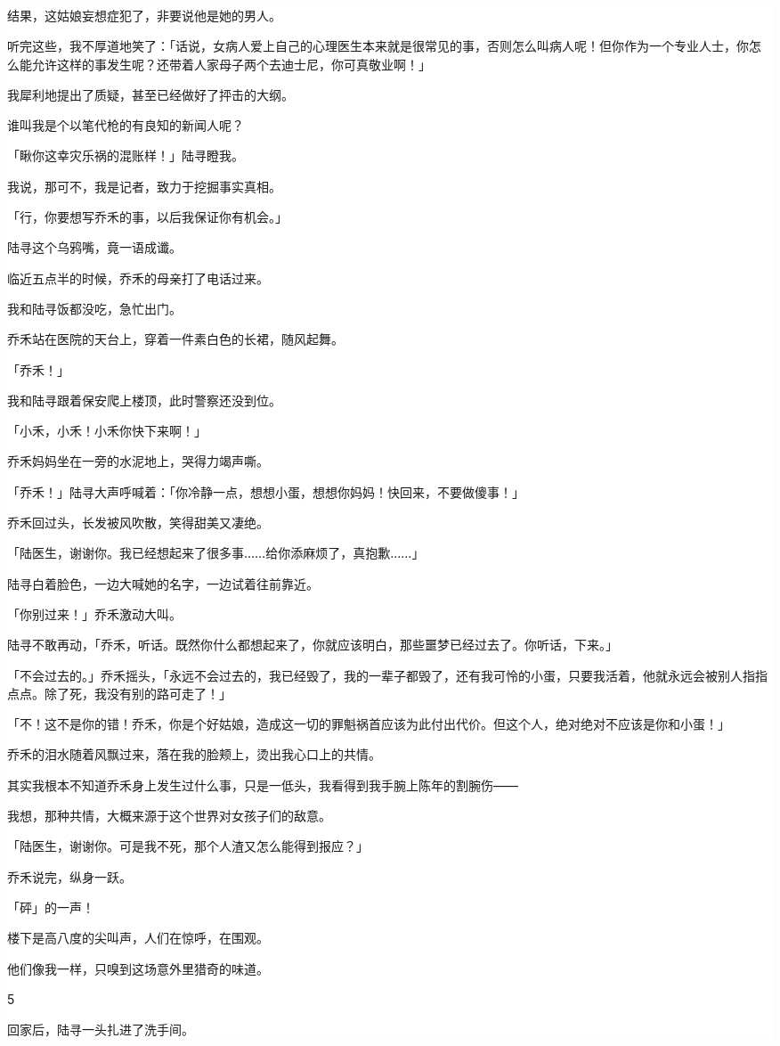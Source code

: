 结果，这姑娘妄想症犯了，非要说他是她的男人。

听完这些，我不厚道地笑了：「话说，女病人爱上自己的心理医生本来就是很常见的事，否则怎么叫病人呢！但你作为一个专业人士，你怎么能允许这样的事发生呢？还带着人家母子两个去迪士尼，你可真敬业啊！」

我犀利地提出了质疑，甚至已经做好了抨击的大纲。

谁叫我是个以笔代枪的有良知的新闻人呢？

「瞅你这幸灾乐祸的混账样！」陆寻瞪我。

我说，那可不，我是记者，致力于挖掘事实真相。

「行，你要想写乔禾的事，以后我保证你有机会。」

陆寻这个乌鸦嘴，竟一语成谶。

临近五点半的时候，乔禾的母亲打了电话过来。

我和陆寻饭都没吃，急忙出门。

乔禾站在医院的天台上，穿着一件素白色的长裙，随风起舞。

「乔禾！」

我和陆寻跟着保安爬上楼顶，此时警察还没到位。

「小禾，小禾！小禾你快下来啊！」

乔禾妈妈坐在一旁的水泥地上，哭得力竭声嘶。

「乔禾！」陆寻大声呼喊着：「你冷静一点，想想小蛋，想想你妈妈！快回来，不要做傻事！」

乔禾回过头，长发被风吹散，笑得甜美又凄绝。

「陆医生，谢谢你。我已经想起来了很多事……给你添麻烦了，真抱歉……」

陆寻白着脸色，一边大喊她的名字，一边试着往前靠近。

「你别过来！」乔禾激动大叫。

陆寻不敢再动，「乔禾，听话。既然你什么都想起来了，你就应该明白，那些噩梦已经过去了。你听话，下来。」

「不会过去的。」乔禾摇头，「永远不会过去的，我已经毁了，我的一辈子都毁了，还有我可怜的小蛋，只要我活着，他就永远会被别人指指点点。除了死，我没有别的路可走了！」

「不！这不是你的错！乔禾，你是个好姑娘，造成这一切的罪魁祸首应该为此付出代价。但这个人，绝对绝对不应该是你和小蛋！」

乔禾的泪水随着风飘过来，落在我的脸颊上，烫出我心口上的共情。

其实我根本不知道乔禾身上发生过什么事，只是一低头，我看得到我手腕上陈年的割腕伤——

我想，那种共情，大概来源于这个世界对女孩子们的敌意。

「陆医生，谢谢你。可是我不死，那个人渣又怎么能得到报应？」

乔禾说完，纵身一跃。

「砰」的一声！

楼下是高八度的尖叫声，人们在惊呼，在围观。

他们像我一样，只嗅到这场意外里猎奇的味道。

5

回家后，陆寻一头扎进了洗手间。
